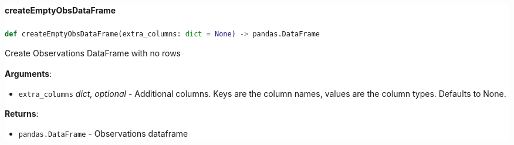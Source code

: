 #### createEmptyObsDataFrame

```python
def createEmptyObsDataFrame(extra_columns: dict = None) -> pandas.DataFrame
```

Create Observations DataFrame with no rows

**Arguments**:

- `extra_columns` _dict, optional_ - Additional columns. Keys are the column names, values are the column types. Defaults to None.
  

**Returns**:

- `pandas.DataFrame` - Observations dataframe

